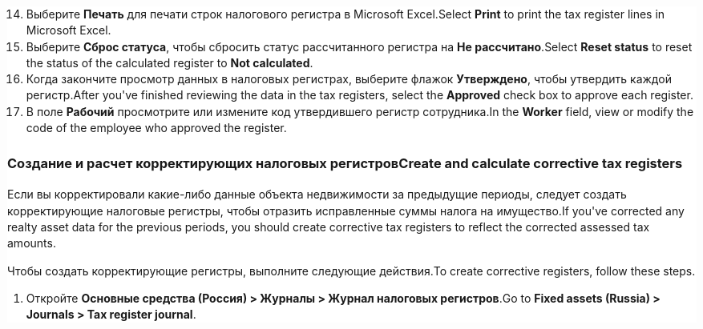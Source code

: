 14. <span data-ttu-id="7964f-426">Выберите **Печать** для печати строк налогового регистра в Microsoft Excel.</span><span class="sxs-lookup"><span data-stu-id="7964f-426">Select **Print** to print the tax register lines in Microsoft Excel.</span></span>
15. <span data-ttu-id="7964f-427">Выберите **Сброс статуса**, чтобы сбросить статус рассчитанного регистра на **Не рассчитано**.</span><span class="sxs-lookup"><span data-stu-id="7964f-427">Select **Reset status** to reset the status of the calculated register to **Not calculated**.</span></span>
16. <span data-ttu-id="7964f-428">Когда закончите просмотр данных в налоговых регистрах, выберите флажок **Утверждено**, чтобы утвердить каждой регистр.</span><span class="sxs-lookup"><span data-stu-id="7964f-428">After you've finished reviewing the data in the tax registers, select the **Approved** check box to approve each register.</span></span>
17. <span data-ttu-id="7964f-429">В поле **Рабочий** просмотрите или измените код утвердившего регистр сотрудника.</span><span class="sxs-lookup"><span data-stu-id="7964f-429">In the **Worker** field, view or modify the code of the employee who approved the register.</span></span>

### <a name="create-and-calculate-corrective-tax-registers"></a><span data-ttu-id="7964f-430">Создание и расчет корректирующих налоговых регистров</span><span class="sxs-lookup"><span data-stu-id="7964f-430">Create and calculate corrective tax registers</span></span>

<span data-ttu-id="7964f-431">Если вы корректировали какие-либо данные объекта недвижимости за предыдущие периоды, следует создать корректирующие налоговые регистры, чтобы отразить исправленные суммы налога на имущество.</span><span class="sxs-lookup"><span data-stu-id="7964f-431">If you've corrected any realty asset data for the previous periods, you should create corrective tax registers to reflect the corrected assessed tax amounts.</span></span>

<span data-ttu-id="7964f-432">Чтобы создать корректирующие регистры, выполните следующие действия.</span><span class="sxs-lookup"><span data-stu-id="7964f-432">To create corrective registers, follow these steps.</span></span>

1. <span data-ttu-id="7964f-433">Откройте **Основные средства (Россия) \> Журналы \> Журнал налоговых регистров**.</span><span class="sxs-lookup"><span data-stu-id="7964f-433">Go to **Fixed assets (Russia) \> Journals \> Tax register journal**.</span></span>
